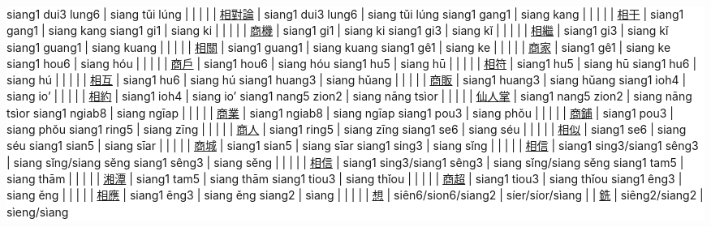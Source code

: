 siang1 dui3 lung6 | siang tǔi lúng | | |
| | [相對論](https://en.wiktionary.org/wiki/相對論) | siang1 dui3 lung6 | siang tǔi lúng
siang1 gang1 | siang kang | | |
| | [相干](https://en.wiktionary.org/wiki/相干) | siang1 gang1 | siang kang
siang1 gi1 | siang ki | | |
| | [商機](https://en.wiktionary.org/wiki/商機) | siang1 gi1 | siang ki
siang1 gi3 | siang kǐ | | |
| | [相繼](https://en.wiktionary.org/wiki/相繼) | siang1 gi3 | siang kǐ
siang1 guang1 | siang kuang | | |
| | [相關](https://en.wiktionary.org/wiki/相關) | siang1 guang1 | siang kuang
siang1 gê1 | siang ke | | |
| | [商家](https://en.wiktionary.org/wiki/商家) | siang1 gê1 | siang ke
siang1 hou6 | siang hóu | | |
| | [商戶](https://en.wiktionary.org/wiki/商戶) | siang1 hou6 | siang hóu
siang1 hu5 | siang hū | | |
| | [相符](https://en.wiktionary.org/wiki/相符) | siang1 hu5 | siang hū
siang1 hu6 | siang hú | | |
| | [相互](https://en.wiktionary.org/wiki/相互) | siang1 hu6 | siang hú
siang1 huang3 | siang hǔang | | |
| | [商販](https://en.wiktionary.org/wiki/商販) | siang1 huang3 | siang hǔang
siang1 ioh4 | siang io’ | | |
| | [相約](https://en.wiktionary.org/wiki/相約) | siang1 ioh4 | siang io’
siang1 nang5 zion2 | siang nāng tsìor | | |
| | [仙人掌](https://en.wiktionary.org/wiki/仙人掌) | siang1 nang5 zion2 | siang nāng tsìor
siang1 ngiab8 | siang ngīap | | |
| | [商業](https://en.wiktionary.org/wiki/商業) | siang1 ngiab8 | siang ngīap
siang1 pou3 | siang phǒu | | |
| | [商鋪](https://en.wiktionary.org/wiki/商鋪) | siang1 pou3 | siang phǒu
siang1 ring5 | siang zīng | | |
| | [商人](https://en.wiktionary.org/wiki/商人) | siang1 ring5 | siang zīng
siang1 se6 | siang séu | | |
| | [相似](https://en.wiktionary.org/wiki/相似) | siang1 se6 | siang séu
siang1 sian5 | siang sīar | | |
| | [商城](https://en.wiktionary.org/wiki/商城) | siang1 sian5 | siang sīar
siang1 sing3 | siang sǐng | | |
| | [相信](https://en.wiktionary.org/wiki/相信) | siang1 sing3/siang1 sêng3 | siang sǐng/siang sěng
siang1 sêng3 | siang sěng | | |
| | [相信](https://en.wiktionary.org/wiki/相信) | siang1 sing3/siang1 sêng3 | siang sǐng/siang sěng
siang1 tam5 | siang thām | | |
| | [湘潭](https://en.wiktionary.org/wiki/湘潭) | siang1 tam5 | siang thām
siang1 tiou3 | siang thǐou | | |
| | [商超](https://en.wiktionary.org/wiki/商超) | siang1 tiou3 | siang thǐou
siang1 êng3 | siang ěng | | |
| | [相應](https://en.wiktionary.org/wiki/相應) | siang1 êng3 | siang ěng
siang2 | sìang | | |
| | [想](https://en.wiktionary.org/wiki/想) | siên6/sion6/siang2 | síer/síor/sìang
| | [銑](https://en.wiktionary.org/wiki/銑) | siêng2/siang2 | sìeng/sìang